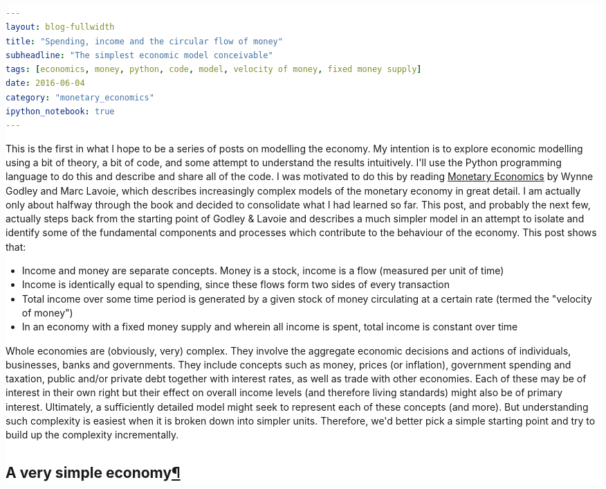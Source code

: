 ```yaml
---
layout: blog-fullwidth
title: "Spending, income and the circular flow of money"
subheadline: "The simplest economic model conceivable"
tags: [economics, money, python, code, model, velocity of money, fixed money supply]
date: 2016-06-04
category: "monetary_economics"
ipython_notebook: true
---
```


<div class="text_cell_render border-box-sizing rendered_html">
<p>This is the first in what I hope to be a series of posts on modelling the economy. My intention is to explore economic modelling using a bit of theory, a bit of code, and some attempt to understand the results intuitively. I'll use the Python programming language to do this and describe and share all of the code. I was motivated to do this by reading <a href="http://www.palgrave.com/us/book/9780230301849">Monetary Economics</a> by Wynne Godley and Marc Lavoie, which describes increasingly complex models of the monetary economy in great detail. I am actually only about halfway through the book and decided to consolidate what I had learned so far. This post, and probably the next few, actually steps back from the starting point of Godley & Lavoie and describes a much simpler model in an attempt to isolate and identify some of the fundamental components and processes which contribute to the behaviour of the economy. This post shows that:</p>
<ul>
<li>Income and money are separate concepts. Money is a stock, income is a flow (measured per unit of time)</li>
<li>Income is identically equal to spending, since these flows form two sides of every transaction</li>
<li>Total income over some time period is generated by a given stock of money circulating at a certain rate (termed the &quot;velocity of money&quot;)</li>
<li>In an economy with a fixed money supply and wherein all income is spent, total income is constant over time</li>
</ul>
</div>



<div class="text_cell_render border-box-sizing rendered_html">
<p>Whole economies are (obviously, very) complex. They involve the aggregate economic decisions and actions of individuals, businesses, banks and governments. They include concepts such as money, prices (or inflation), government spending and taxation, public and/or private debt together with interest rates, as well as trade with other economies. Each of these may be of interest in their own right but their effect on overall income levels (and therefore living standards) might also be of primary interest. Ultimately, a sufficiently detailed model might seek to represent each of these concepts (and more). But understanding such complexity is easiest when it is broken down into simpler units. Therefore, we'd better pick a simple starting point and try to build up the complexity incrementally.</p>
</div>
<div class="text_cell_render border-box-sizing rendered_html">
<h2 id="A-very-simple-economy">A very simple economy<a class="anchor-link" href="#A-very-simple-economy">&#182;</a></h2>
</div>
